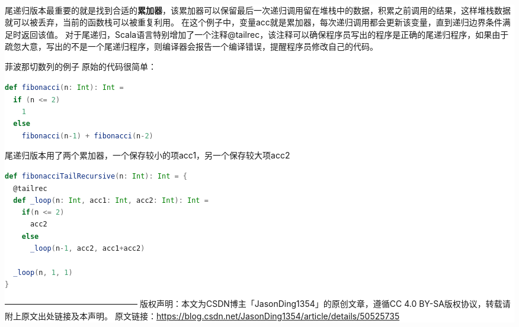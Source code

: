 尾递归版本最重要的就是找到合适的**累加器**，该累加器可以保留最后一次递归调用留在堆栈中的数据，积累之前调用的结果，这样堆栈数据就可以被丢弃，当前的函数栈可以被重复利用。
在这个例子中，变量acc就是累加器，每次递归调用都会更新该变量，直到递归边界条件满足时返回该值。
对于尾递归，Scala语言特别增加了一个注释@tailrec，该注释可以确保程序员写出的程序是正确的尾递归程序，如果由于疏忽大意，写出的不是一个尾递归程序，则编译器会报告一个编译错误，提醒程序员修改自己的代码。

菲波那切数列的例子
原始的代码很简单：
```scala
def fibonacci(n: Int): Int =
  if (n <= 2)
    1
  else
    fibonacci(n-1) + fibonacci(n-2)
```

尾递归版本用了两个累加器，一个保存较小的项acc1，另一个保存较大项acc2

```scala
def fibonacciTailRecursive(n: Int): Int = {
  @tailrec
  def _loop(n: Int, acc1: Int, acc2: Int): Int =
    if(n <= 2)
      acc2
    else
      _loop(n-1, acc2, acc1+acc2)

  _loop(n, 1, 1)
}
```
————————————————
版权声明：本文为CSDN博主「JasonDing1354」的原创文章，遵循CC 4.0 BY-SA版权协议，转载请附上原文出处链接及本声明。
原文链接：https://blog.csdn.net/JasonDing1354/article/details/50525735
